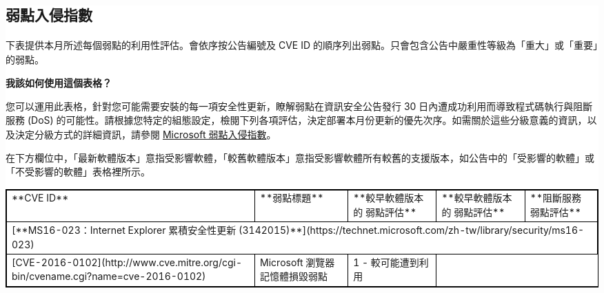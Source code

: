 
弱點入侵指數
------------

<span id="sectionToggle1"></span>
下表提供本月所述每個弱點的利用性評估。會依序按公告編號及 CVE ID 的順序列出弱點。只會包含公告中嚴重性等級為「重大」或「重要」的弱點。

**我該如何使用這個表格？**

您可以運用此表格，針對您可能需要安裝的每一項安全性更新，瞭解弱點在資訊安全公告發行 30 日內遭成功利用而導致程式碼執行與阻斷服務 (DoS) 的可能性。請根據您特定的組態設定，檢閱下列各項評估，決定部署本月份更新的優先次序。如需關於這些分級意義的資訊，以及決定分級方式的詳細資訊，請參閱 [Microsoft 弱點入侵指數](http://technet.microsoft.com/zh-tw/security/cc998259)。

在下方欄位中，「最新軟體版本」意指受影響軟體，「較舊軟體版本」意指受影響軟體所有較舊的支援版本，如公告中的「受影響的軟體」或「不受影響的軟體」表格裡所示。

 
<table style="border:1px solid black;">
<tr>
<td style="border:1px solid black;">
**CVE ID**                    

</td>
<td style="border:1px solid black;">
**弱點標題**

</td>
<td style="border:1px solid black;" colspan="2">
**較早軟體版本的  
弱點評估**

</td>
<td style="border:1px solid black;">
**較早軟體版本的  
弱點評估**

</td>
<td style="border:1px solid black;">
**阻斷服務  
弱點評估**

</td>
</tr>
<tr>
<td style="border:1px solid black;" colspan="6">
[**MS16-023：Internet Explorer 累積安全性更新 (3142015)**](https://technet.microsoft.com/zh-tw/library/security/ms16-023)

</td>
</tr>
<tr>
<td style="border:1px solid black;">
[CVE-2016-0102](http://www.cve.mitre.org/cgi-bin/cvename.cgi?name=cve-2016-0102)

</td>
<td style="border:1px solid black;">
Microsoft 瀏覽器記憶體損毀弱點

</td>
<td style="border:1px solid black;" colspan="2">
1 - 較可能遭到利用
